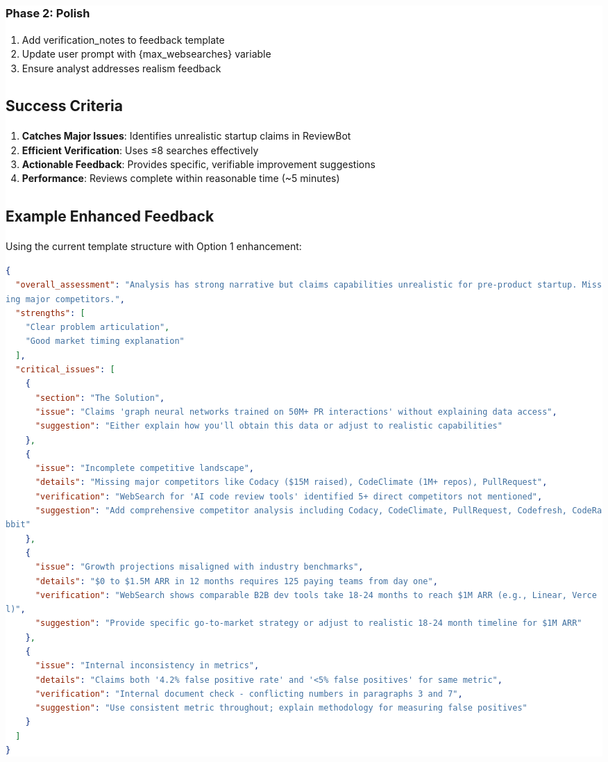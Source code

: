 ### Phase 2: Polish

1. Add verification_notes to feedback template
2. Update user prompt with {max_websearches} variable
3. Ensure analyst addresses realism feedback

## Success Criteria

1. **Catches Major Issues**: Identifies unrealistic startup claims in ReviewBot
2. **Efficient Verification**: Uses ≤8 searches effectively
3. **Actionable Feedback**: Provides specific, verifiable improvement suggestions
4. **Performance**: Reviews complete within reasonable time (~5 minutes)

## Example Enhanced Feedback

Using the current template structure with Option 1 enhancement:


```json
{
  "overall_assessment": "Analysis has strong narrative but claims capabilities unrealistic for pre-product startup. Missing major competitors.",
  "strengths": [
    "Clear problem articulation",
    "Good market timing explanation"
  ],
  "critical_issues": [
    {
      "section": "The Solution",
      "issue": "Claims 'graph neural networks trained on 50M+ PR interactions' without explaining data access",
      "suggestion": "Either explain how you'll obtain this data or adjust to realistic capabilities"
    },
    {
      "issue": "Incomplete competitive landscape",
      "details": "Missing major competitors like Codacy ($15M raised), CodeClimate (1M+ repos), PullRequest",
      "verification": "WebSearch for 'AI code review tools' identified 5+ direct competitors not mentioned",
      "suggestion": "Add comprehensive competitor analysis including Codacy, CodeClimate, PullRequest, Codefresh, CodeRabbit"
    },
    {
      "issue": "Growth projections misaligned with industry benchmarks",
      "details": "$0 to $1.5M ARR in 12 months requires 125 paying teams from day one",
      "verification": "WebSearch shows comparable B2B dev tools take 18-24 months to reach $1M ARR (e.g., Linear, Vercel)",
      "suggestion": "Provide specific go-to-market strategy or adjust to realistic 18-24 month timeline for $1M ARR"
    },
    {
      "issue": "Internal inconsistency in metrics",
      "details": "Claims both '4.2% false positive rate' and '<5% false positives' for same metric",
      "verification": "Internal document check - conflicting numbers in paragraphs 3 and 7",
      "suggestion": "Use consistent metric throughout; explain methodology for measuring false positives"
    }
  ]
}
```
